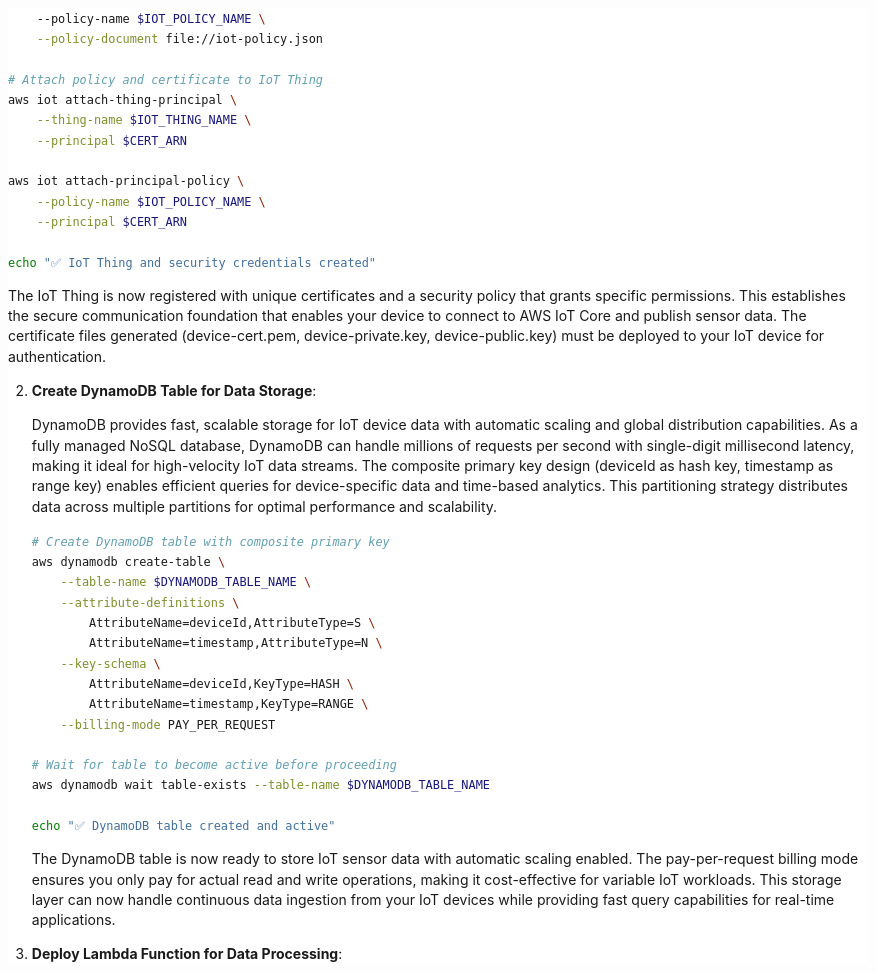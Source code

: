    ```bash
       --policy-name $IOT_POLICY_NAME \
       --policy-document file://iot-policy.json

   # Attach policy and certificate to IoT Thing
   aws iot attach-thing-principal \
       --thing-name $IOT_THING_NAME \
       --principal $CERT_ARN

   aws iot attach-principal-policy \
       --policy-name $IOT_POLICY_NAME \
       --principal $CERT_ARN

   echo "✅ IoT Thing and security credentials created"
   ```

   The IoT Thing is now registered with unique certificates and a security policy that grants specific permissions. This establishes the secure communication foundation that enables your device to connect to AWS IoT Core and publish sensor data. The certificate files generated (device-cert.pem, device-private.key, device-public.key) must be deployed to your IoT device for authentication.

2. **Create DynamoDB Table for Data Storage**:

   DynamoDB provides fast, scalable storage for IoT device data with automatic scaling and global distribution capabilities. As a fully managed NoSQL database, DynamoDB can handle millions of requests per second with single-digit millisecond latency, making it ideal for high-velocity IoT data streams. The composite primary key design (deviceId as hash key, timestamp as range key) enables efficient queries for device-specific data and time-based analytics. This partitioning strategy distributes data across multiple partitions for optimal performance and scalability.

   ```bash
   # Create DynamoDB table with composite primary key
   aws dynamodb create-table \
       --table-name $DYNAMODB_TABLE_NAME \
       --attribute-definitions \
           AttributeName=deviceId,AttributeType=S \
           AttributeName=timestamp,AttributeType=N \
       --key-schema \
           AttributeName=deviceId,KeyType=HASH \
           AttributeName=timestamp,KeyType=RANGE \
       --billing-mode PAY_PER_REQUEST

   # Wait for table to become active before proceeding
   aws dynamodb wait table-exists --table-name $DYNAMODB_TABLE_NAME

   echo "✅ DynamoDB table created and active"
   ```

   The DynamoDB table is now ready to store IoT sensor data with automatic scaling enabled. The pay-per-request billing mode ensures you only pay for actual read and write operations, making it cost-effective for variable IoT workloads. This storage layer can now handle continuous data ingestion from your IoT devices while providing fast query capabilities for real-time applications.

3. **Deploy Lambda Function for Data Processing**:
